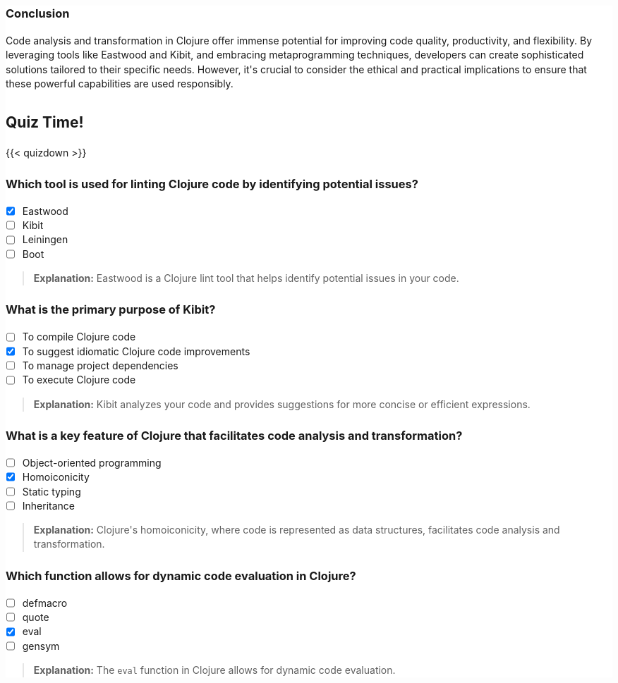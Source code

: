 ### Conclusion

Code analysis and transformation in Clojure offer immense potential for improving code quality, productivity, and flexibility. By leveraging tools like Eastwood and Kibit, and embracing metaprogramming techniques, developers can create sophisticated solutions tailored to their specific needs. However, it's crucial to consider the ethical and practical implications to ensure that these powerful capabilities are used responsibly.

## Quiz Time!

{{< quizdown >}}

### Which tool is used for linting Clojure code by identifying potential issues?

- [x] Eastwood
- [ ] Kibit
- [ ] Leiningen
- [ ] Boot

> **Explanation:** Eastwood is a Clojure lint tool that helps identify potential issues in your code.

### What is the primary purpose of Kibit?

- [ ] To compile Clojure code
- [x] To suggest idiomatic Clojure code improvements
- [ ] To manage project dependencies
- [ ] To execute Clojure code

> **Explanation:** Kibit analyzes your code and provides suggestions for more concise or efficient expressions.

### What is a key feature of Clojure that facilitates code analysis and transformation?

- [ ] Object-oriented programming
- [x] Homoiconicity
- [ ] Static typing
- [ ] Inheritance

> **Explanation:** Clojure's homoiconicity, where code is represented as data structures, facilitates code analysis and transformation.

### Which function allows for dynamic code evaluation in Clojure?

- [ ] defmacro
- [ ] quote
- [x] eval
- [ ] gensym

> **Explanation:** The `eval` function in Clojure allows for dynamic code evaluation.

